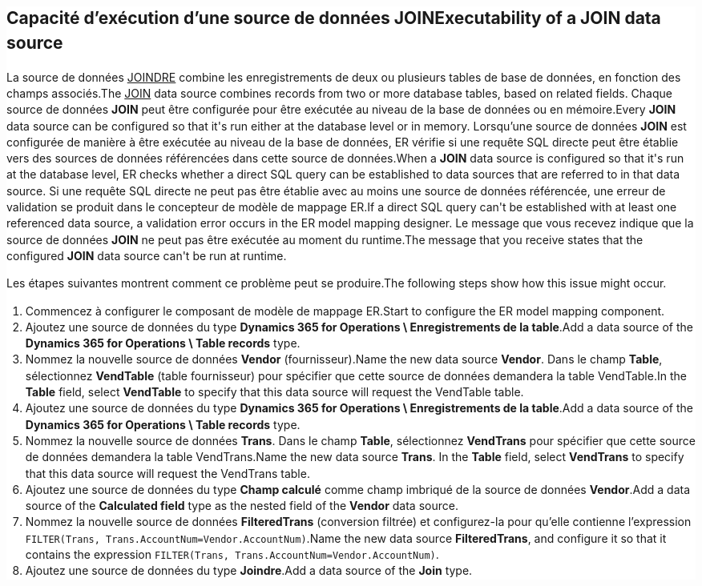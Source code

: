 ## <a name="executability-of-a-join-data-source"></a><a id="i6"></a><span data-ttu-id="6e7fa-384">Capacité d’exécution d’une source de données JOIN</span><span class="sxs-lookup"><span data-stu-id="6e7fa-384">Executability of a JOIN data source</span></span>

<span data-ttu-id="6e7fa-385">La source de données [JOINDRE](er-join-data-sources.md) combine les enregistrements de deux ou plusieurs tables de base de données, en fonction des champs associés.</span><span class="sxs-lookup"><span data-stu-id="6e7fa-385">The [JOIN](er-join-data-sources.md) data source combines records from two or more database tables, based on related fields.</span></span> <span data-ttu-id="6e7fa-386">Chaque source de données **JOIN** peut être configurée pour être exécutée au niveau de la base de données ou en mémoire.</span><span class="sxs-lookup"><span data-stu-id="6e7fa-386">Every **JOIN** data source can be configured so that it's run either at the database level or in memory.</span></span> <span data-ttu-id="6e7fa-387">Lorsqu’une source de données **JOIN** est configurée de manière à être exécutée au niveau de la base de données, ER vérifie si une requête SQL directe peut être établie vers des sources de données référencées dans cette source de données.</span><span class="sxs-lookup"><span data-stu-id="6e7fa-387">When a **JOIN** data source is configured so that it's run at the database level, ER checks whether a direct SQL query can be established to data sources that are referred to in that data source.</span></span> <span data-ttu-id="6e7fa-388">Si une requête SQL directe ne peut pas être établie avec au moins une source de données référencée, une erreur de validation se produit dans le concepteur de modèle de mappage ER.</span><span class="sxs-lookup"><span data-stu-id="6e7fa-388">If a direct SQL query can't be established with at least one referenced data source, a validation error occurs in the ER model mapping designer.</span></span> <span data-ttu-id="6e7fa-389">Le message que vous recevez indique que la source de données **JOIN** ne peut pas être exécutée au moment du runtime.</span><span class="sxs-lookup"><span data-stu-id="6e7fa-389">The message that you receive states that the configured **JOIN** data source can't be run at runtime.</span></span>

<span data-ttu-id="6e7fa-390">Les étapes suivantes montrent comment ce problème peut se produire.</span><span class="sxs-lookup"><span data-stu-id="6e7fa-390">The following steps show how this issue might occur.</span></span>

1. <span data-ttu-id="6e7fa-391">Commencez à configurer le composant de modèle de mappage ER.</span><span class="sxs-lookup"><span data-stu-id="6e7fa-391">Start to configure the ER model mapping component.</span></span>
2. <span data-ttu-id="6e7fa-392">Ajoutez une source de données du type **Dynamics 365 for Operations \\ Enregistrements de la table**.</span><span class="sxs-lookup"><span data-stu-id="6e7fa-392">Add a data source of the **Dynamics 365 for Operations \\ Table records** type.</span></span>
3. <span data-ttu-id="6e7fa-393">Nommez la nouvelle source de données **Vendor** (fournisseur).</span><span class="sxs-lookup"><span data-stu-id="6e7fa-393">Name the new data source **Vendor**.</span></span> <span data-ttu-id="6e7fa-394">Dans le champ **Table**, sélectionnez **VendTable** (table fournisseur) pour spécifier que cette source de données demandera la table VendTable.</span><span class="sxs-lookup"><span data-stu-id="6e7fa-394">In the **Table** field, select **VendTable** to specify that this data source will request the VendTable table.</span></span>
4. <span data-ttu-id="6e7fa-395">Ajoutez une source de données du type **Dynamics 365 for Operations \\ Enregistrements de la table**.</span><span class="sxs-lookup"><span data-stu-id="6e7fa-395">Add a data source of the **Dynamics 365 for Operations \\ Table records** type.</span></span>
5. <span data-ttu-id="6e7fa-396">Nommez la nouvelle source de données **Trans**. Dans le champ **Table**, sélectionnez **VendTrans** pour spécifier que cette source de données demandera la table VendTrans.</span><span class="sxs-lookup"><span data-stu-id="6e7fa-396">Name the new data source **Trans**. In the **Table** field, select **VendTrans** to specify that this data source will request the VendTrans table.</span></span>
6. <span data-ttu-id="6e7fa-397">Ajoutez une source de données du type **Champ calculé** comme champ imbriqué de la source de données **Vendor**.</span><span class="sxs-lookup"><span data-stu-id="6e7fa-397">Add a data source of the **Calculated field** type as the nested field of the **Vendor** data source.</span></span>
7. <span data-ttu-id="6e7fa-398">Nommez la nouvelle source de données **FilteredTrans** (conversion filtrée) et configurez-la pour qu’elle contienne l’expression `FILTER(Trans, Trans.AccountNum=Vendor.AccountNum)`.</span><span class="sxs-lookup"><span data-stu-id="6e7fa-398">Name the new data source **FilteredTrans**, and configure it so that it contains the expression `FILTER(Trans, Trans.AccountNum=Vendor.AccountNum)`.</span></span>
8. <span data-ttu-id="6e7fa-399">Ajoutez une source de données du type **Joindre**.</span><span class="sxs-lookup"><span data-stu-id="6e7fa-399">Add a data source of the **Join** type.</span></span>